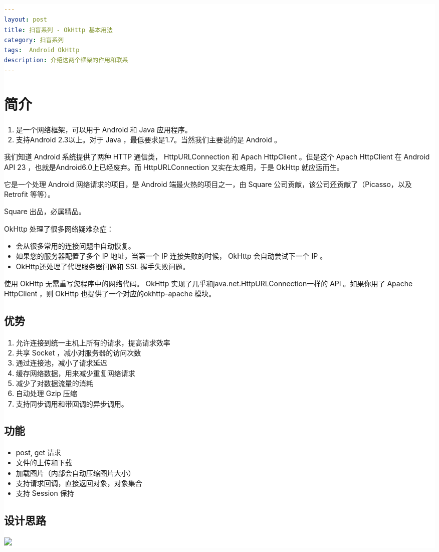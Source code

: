```yaml
---
layout: post
title: 扫盲系列 - OkHttp 基本用法
category: 扫盲系列
tags:  Android OkHttp
description: 介绍这两个框架的作用和联系
---
```






# 简介
1. 是一个网络框架，可以用于 Android 和 Java 应用程序。
2. 支持Android 2.3以上。对于 Java ，最低要求是1.7。当然我们主要说的是 Android 。

我们知道 Android 系统提供了两种 HTTP 通信类， HttpURLConnection 和 Apach HttpClient 。但是这个 Apach HttpClient 在 Android API 23 ，也就是Android6.0上已经废弃。而 HttpURLConnection 又实在太难用，于是 OkHttp 就应运而生。

它是一个处理 Android 网络请求的项目，是 Android 端最火热的项目之一，由 Square 公司贡献，该公司还贡献了（Picasso，以及 Retrofit 等等）。

Square 出品，必属精品。

OkHttp 处理了很多网络疑难杂症：
* 会从很多常用的连接问题中自动恢复。
* 如果您的服务器配置了多个 IP 地址，当第一个 IP 连接失败的时候， OkHttp 会自动尝试下一个 IP 。
* OkHttp还处理了代理服务器问题和 SSL 握手失败问题。

使用 OkHttp 无需重写您程序中的网络代码。 OkHttp 实现了几乎和java.net.HttpURLConnection一样的 API 。如果你用了 Apache HttpClient ，则 OkHttp 也提供了一个对应的okhttp-apache 模块。

## 优势
1. 允许连接到统一主机上所有的请求，提高请求效率
2. 共享 Socket ，减小对服务器的访问次数
3. 通过连接池，减小了请求延迟
4. 缓存网络数据，用来减少重复网络请求
5. 减少了对数据流量的消耗
6. 自动处理 Gzip 压缩
7. 支持同步调用和带回调的异步调用。

## 功能
* post, get 请求
* 文件的上传和下载
* 加载图片（内部会自动压缩图片大小）
* 支持请求回调，直接返回对象，对象集合
* 支持 Session 保持

## 设计思路
![](../../../../images/1679464-73ce7abb5d29aafb.png)
